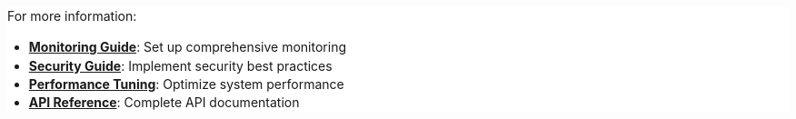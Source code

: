For more information:
- **[Monitoring Guide](./monitoring.md)**: Set up comprehensive monitoring
- **[Security Guide](./security.md)**: Implement security best practices
- **[Performance Tuning](./scaling.md)**: Optimize system performance
- **[API Reference](./api-reference.md)**: Complete API documentation 